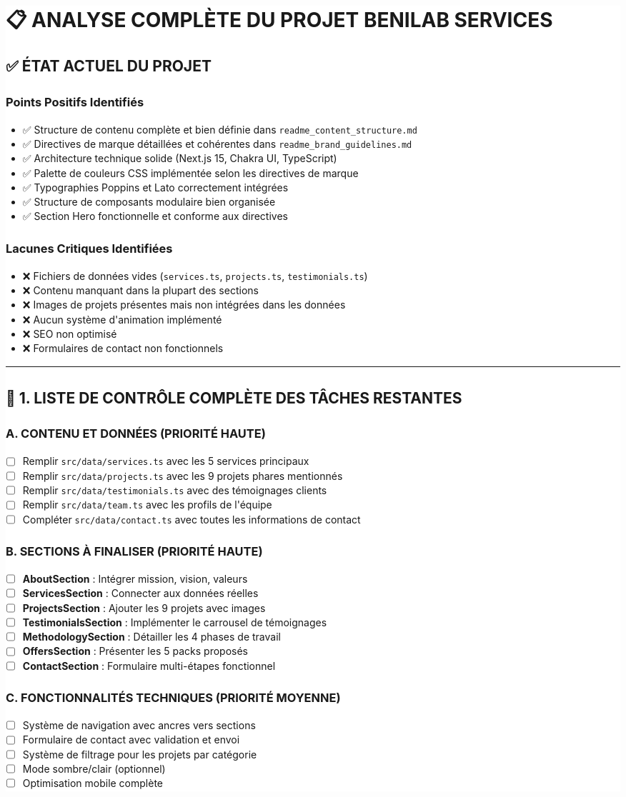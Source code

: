 # 📋 ANALYSE COMPLÈTE DU PROJET BENILAB SERVICES

## ✅ ÉTAT ACTUEL DU PROJET

### Points Positifs Identifiés

- ✅ Structure de contenu complète et bien définie dans `readme_content_structure.md`
- ✅ Directives de marque détaillées et cohérentes dans `readme_brand_guidelines.md`
- ✅ Architecture technique solide (Next.js 15, Chakra UI, TypeScript)
- ✅ Palette de couleurs CSS implémentée selon les directives de marque
- ✅ Typographies Poppins et Lato correctement intégrées
- ✅ Structure de composants modulaire bien organisée
- ✅ Section Hero fonctionnelle et conforme aux directives

### Lacunes Critiques Identifiées

- ❌ Fichiers de données vides (`services.ts`, `projects.ts`, `testimonials.ts`)
- ❌ Contenu manquant dans la plupart des sections
- ❌ Images de projets présentes mais non intégrées dans les données
- ❌ Aucun système d'animation implémenté
- ❌ SEO non optimisé
- ❌ Formulaires de contact non fonctionnels

---

## 🎯 1. LISTE DE CONTRÔLE COMPLÈTE DES TÂCHES RESTANTES

### A. CONTENU ET DONNÉES (PRIORITÉ HAUTE)

- [ ] Remplir `src/data/services.ts` avec les 5 services principaux
- [ ] Remplir `src/data/projects.ts` avec les 9 projets phares mentionnés
- [ ] Remplir `src/data/testimonials.ts` avec des témoignages clients
- [ ] Remplir `src/data/team.ts` avec les profils de l'équipe
- [ ] Compléter `src/data/contact.ts` avec toutes les informations de contact

### B. SECTIONS À FINALISER (PRIORITÉ HAUTE)

- [ ] **AboutSection** : Intégrer mission, vision, valeurs
- [ ] **ServicesSection** : Connecter aux données réelles
- [ ] **ProjectsSection** : Ajouter les 9 projets avec images
- [ ] **TestimonialsSection** : Implémenter le carrousel de témoignages
- [ ] **MethodologySection** : Détailler les 4 phases de travail
- [ ] **OffersSection** : Présenter les 5 packs proposés
- [ ] **ContactSection** : Formulaire multi-étapes fonctionnel

### C. FONCTIONNALITÉS TECHNIQUES (PRIORITÉ MOYENNE)

- [ ] Système de navigation avec ancres vers sections
- [ ] Formulaire de contact avec validation et envoi
- [ ] Système de filtrage pour les projets par catégorie
- [ ] Mode sombre/clair (optionnel)
- [ ] Optimisation mobile complète
